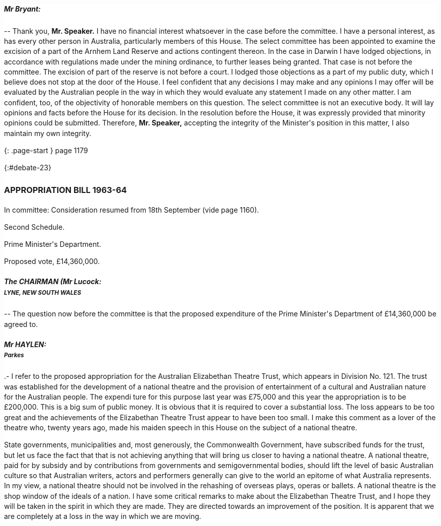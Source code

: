 ##### Mr Bryant:

-- Thank you,  **Mr. Speaker.**  I have no financial interest whatsoever in the case before the committee. I have a personal interest, as has every other person in Australia, particularly members of this House. The select committee has been appointed to examine the excision of a part of the Arnhem Land Reserve and actions contingent thereon. In the case in Darwin I have lodged objections, in accordance with regulations made under the mining ordinance, to further leases being granted. That case is not before the committee. The excision of part of the reserve is not before a court. I lodged those objections as a part of my public duty, which I believe does not stop at the door of the House. I feel confident that any decisions I may make and any opinions I may offer will be evaluated by the Australian people in the way in which they would evaluate any statement I made on any other matter. I am confident, too, of the objectivity of honorable members on this question. The select committee is not an executive body. It will lay opinions and facts before the House for its decision. In the resolution before the House, it was expressly provided that minority opinions could be submitted. Therefore,  **Mr. Speaker,**  accepting the integrity of the Minister's position in this matter, I also maintain my own integrity. 

{: .page-start }
page 1179

{:#debate-23}
### APPROPRIATION BILL 1963-64

In committee: Consideration resumed from 18th September (vide page 1160). 

Second Schedule. 

Prime Minister's Department. 

Proposed vote, £14,360,000. 

##### The CHAIRMAN (Mr Lucock:<br><small class="text-muted">LYNE, NEW SOUTH WALES</small>

-- The question now before the committee is that the proposed expenditure of the Prime Minister's Department of £14,360,000 be agreed to. 

##### Mr HAYLEN:<br><small class="text-muted">Parkes</small>

.- I refer to the proposed appropriation for the Australian Elizabethan Theatre Trust, which appears in Division No. 121. The trust was established for the development of a national theatre and the provision of entertainment of a cultural and Australian nature for the Australian people. The expendi ture for this purpose last year was £75,000 and this year the appropriation is to be £200,000. This is a big sum of public money. It is obvious that it is required to cover a substantial loss. The loss appears to be too great and the achievements of the Elizabethan Theatre Trust appear to have been too small. I make this comment as a lover of the theatre who, twenty years ago, made his maiden speech in this House on the subject of a national theatre. 

State governments, municipalities and, most generously, the Commonwealth Government, have subscribed funds for the trust, but let us face the fact that that is not achieving anything that will bring us closer to having a national theatre. A national theatre, paid for by subsidy and by contributions from governments and semigovernmental bodies, should lift the level of basic Australian culture so that Australian writers, actors and performers generally can give to the world an epitome of what Australia represents. In my view, a national theatre should not be involved in the rehashing of overseas plays, operas or ballets. A national theatre is the shop window of the ideals of a nation. I have some critical remarks to make about the Elizabethan Theatre Trust, and I hope they will be taken in the spirit in which they are made. They are directed towards an improvement of the position. It is apparent that we are completely at a loss in the way in which we are moving. 
